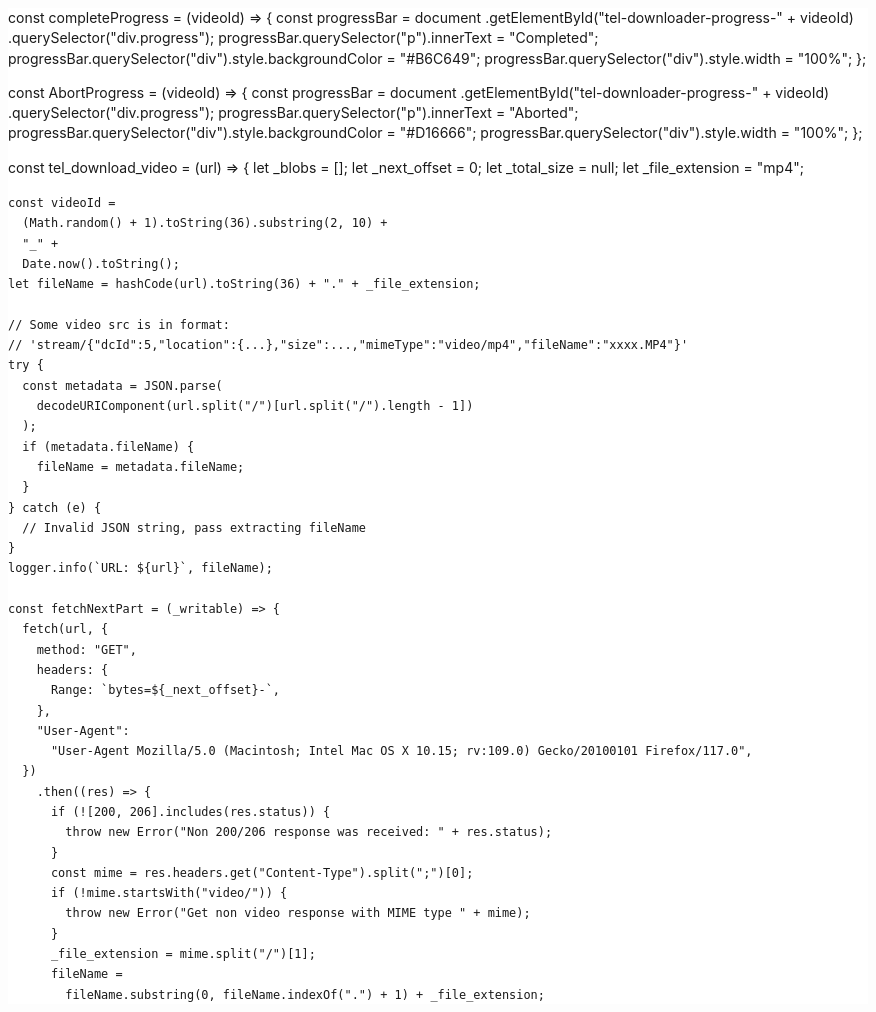   const completeProgress = (videoId) => {
    const progressBar = document
      .getElementById("tel-downloader-progress-" + videoId)
      .querySelector("div.progress");
    progressBar.querySelector("p").innerText = "Completed";
    progressBar.querySelector("div").style.backgroundColor = "#B6C649";
    progressBar.querySelector("div").style.width = "100%";
  };

  const AbortProgress = (videoId) => {
    const progressBar = document
      .getElementById("tel-downloader-progress-" + videoId)
      .querySelector("div.progress");
    progressBar.querySelector("p").innerText = "Aborted";
    progressBar.querySelector("div").style.backgroundColor = "#D16666";
    progressBar.querySelector("div").style.width = "100%";
  };

  const tel_download_video = (url) => {
    let _blobs = [];
    let _next_offset = 0;
    let _total_size = null;
    let _file_extension = "mp4";

    const videoId =
      (Math.random() + 1).toString(36).substring(2, 10) +
      "_" +
      Date.now().toString();
    let fileName = hashCode(url).toString(36) + "." + _file_extension;

    // Some video src is in format:
    // 'stream/{"dcId":5,"location":{...},"size":...,"mimeType":"video/mp4","fileName":"xxxx.MP4"}'
    try {
      const metadata = JSON.parse(
        decodeURIComponent(url.split("/")[url.split("/").length - 1])
      );
      if (metadata.fileName) {
        fileName = metadata.fileName;
      }
    } catch (e) {
      // Invalid JSON string, pass extracting fileName
    }
    logger.info(`URL: ${url}`, fileName);

    const fetchNextPart = (_writable) => {
      fetch(url, {
        method: "GET",
        headers: {
          Range: `bytes=${_next_offset}-`,
        },
        "User-Agent":
          "User-Agent Mozilla/5.0 (Macintosh; Intel Mac OS X 10.15; rv:109.0) Gecko/20100101 Firefox/117.0",
      })
        .then((res) => {
          if (![200, 206].includes(res.status)) {
            throw new Error("Non 200/206 response was received: " + res.status);
          }
          const mime = res.headers.get("Content-Type").split(";")[0];
          if (!mime.startsWith("video/")) {
            throw new Error("Get non video response with MIME type " + mime);
          }
          _file_extension = mime.split("/")[1];
          fileName =
            fileName.substring(0, fileName.indexOf(".") + 1) + _file_extension;
